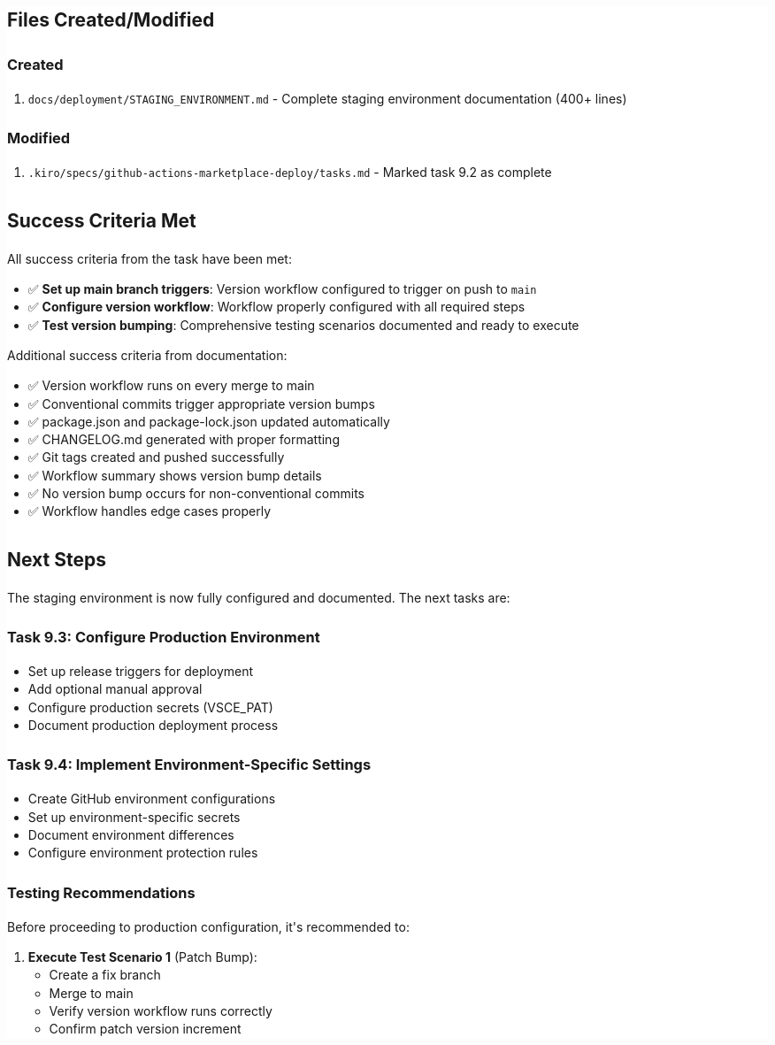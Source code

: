## Files Created/Modified

### Created
1. `docs/deployment/STAGING_ENVIRONMENT.md` - Complete staging environment documentation (400+ lines)

### Modified
1. `.kiro/specs/github-actions-marketplace-deploy/tasks.md` - Marked task 9.2 as complete

## Success Criteria Met

All success criteria from the task have been met:

- ✅ **Set up main branch triggers**: Version workflow configured to trigger on push to `main`
- ✅ **Configure version workflow**: Workflow properly configured with all required steps
- ✅ **Test version bumping**: Comprehensive testing scenarios documented and ready to execute

Additional success criteria from documentation:
- ✅ Version workflow runs on every merge to main
- ✅ Conventional commits trigger appropriate version bumps
- ✅ package.json and package-lock.json updated automatically
- ✅ CHANGELOG.md generated with proper formatting
- ✅ Git tags created and pushed successfully
- ✅ Workflow summary shows version bump details
- ✅ No version bump occurs for non-conventional commits
- ✅ Workflow handles edge cases properly

## Next Steps

The staging environment is now fully configured and documented. The next tasks are:

### Task 9.3: Configure Production Environment
- Set up release triggers for deployment
- Add optional manual approval
- Configure production secrets (VSCE_PAT)
- Document production deployment process

### Task 9.4: Implement Environment-Specific Settings
- Create GitHub environment configurations
- Set up environment-specific secrets
- Document environment differences
- Configure environment protection rules

### Testing Recommendations

Before proceeding to production configuration, it's recommended to:

1. **Execute Test Scenario 1** (Patch Bump):
   - Create a fix branch
   - Merge to main
   - Verify version workflow runs correctly
   - Confirm patch version increment
